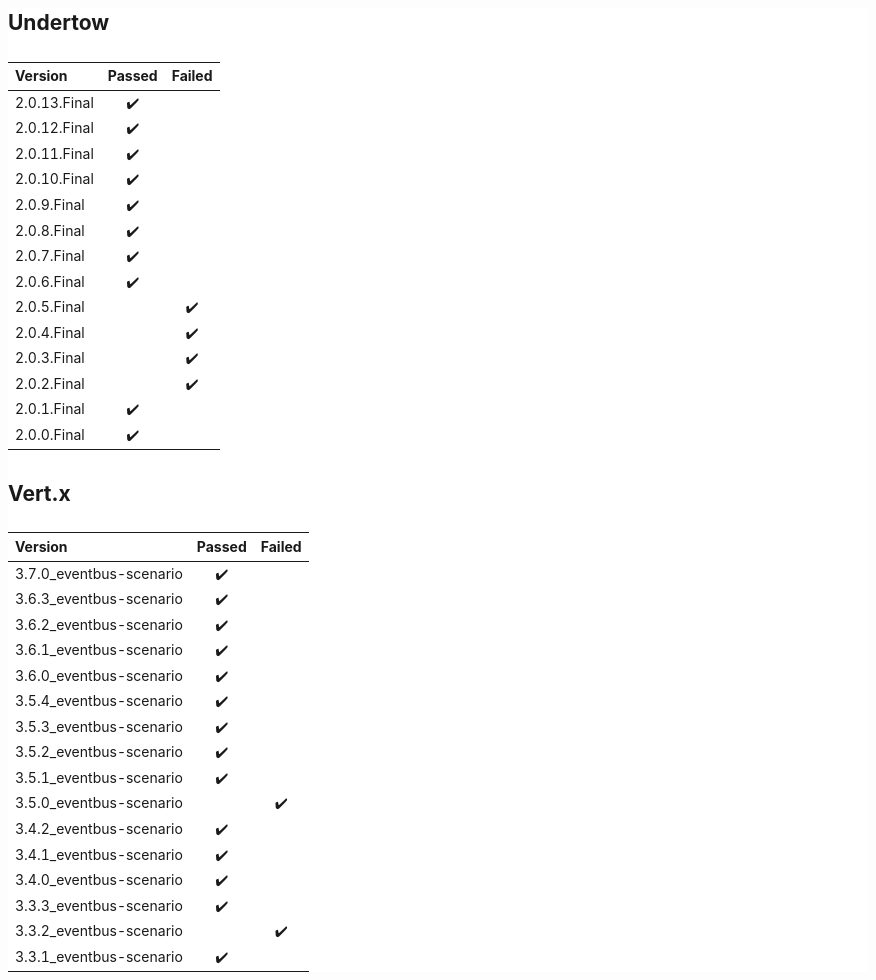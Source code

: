 ## Undertow

### 
|  Version     | Passed | Failed|
|:------------- |:-------:|:-----:|
| 2.0.13.Final  | :heavy_check_mark:||
| 2.0.12.Final  | :heavy_check_mark:||
| 2.0.11.Final  | :heavy_check_mark:||
| 2.0.10.Final  | :heavy_check_mark:||
| 2.0.9.Final  | :heavy_check_mark:||
| 2.0.8.Final  | :heavy_check_mark:||
| 2.0.7.Final  | :heavy_check_mark:||
| 2.0.6.Final  | :heavy_check_mark:||
| 2.0.5.Final  | |:heavy_check_mark:|
| 2.0.4.Final  | |:heavy_check_mark:|
| 2.0.3.Final  | |:heavy_check_mark:|
| 2.0.2.Final  | |:heavy_check_mark:|
| 2.0.1.Final  | :heavy_check_mark:||
| 2.0.0.Final  | :heavy_check_mark:||

## Vert.x

### 
|  Version     | Passed | Failed|
|:------------- |:-------:|:-----:|
| 3.7.0_eventbus-scenario  | :heavy_check_mark:||
| 3.6.3_eventbus-scenario  | :heavy_check_mark:||
| 3.6.2_eventbus-scenario  | :heavy_check_mark:||
| 3.6.1_eventbus-scenario  | :heavy_check_mark:||
| 3.6.0_eventbus-scenario  | :heavy_check_mark:||
| 3.5.4_eventbus-scenario  | :heavy_check_mark:||
| 3.5.3_eventbus-scenario  | :heavy_check_mark:||
| 3.5.2_eventbus-scenario  | :heavy_check_mark:||
| 3.5.1_eventbus-scenario  | :heavy_check_mark:||
| 3.5.0_eventbus-scenario  | |:heavy_check_mark:|
| 3.4.2_eventbus-scenario  | :heavy_check_mark:||
| 3.4.1_eventbus-scenario  | :heavy_check_mark:||
| 3.4.0_eventbus-scenario  | :heavy_check_mark:||
| 3.3.3_eventbus-scenario  | :heavy_check_mark:||
| 3.3.2_eventbus-scenario  | |:heavy_check_mark:|
| 3.3.1_eventbus-scenario  | :heavy_check_mark:||